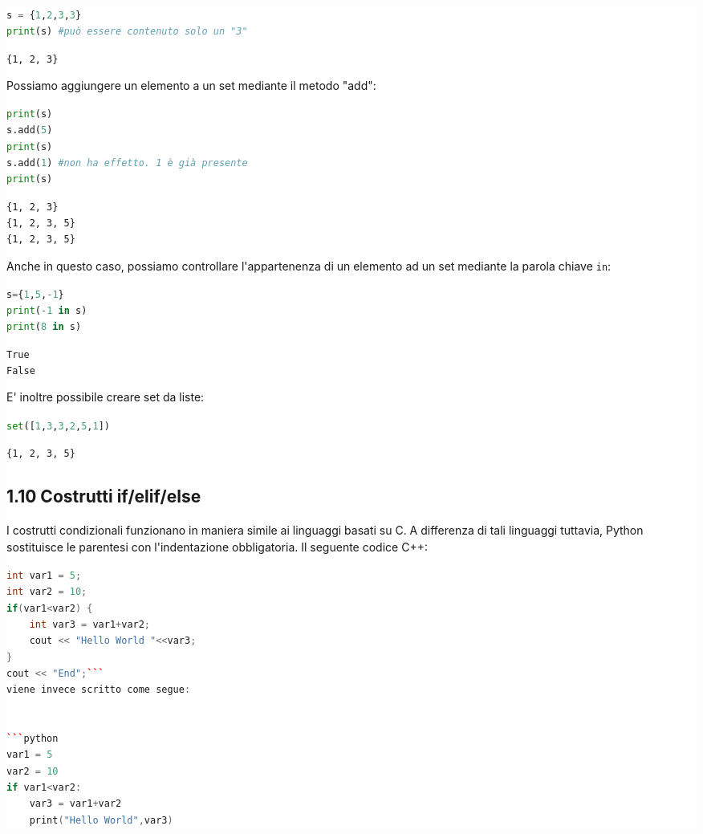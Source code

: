
```python
s = {1,2,3,3}
print(s) #può essere contenuto solo un "3"
```

    {1, 2, 3}


Possiamo aggiungere un elemento a un set mediante il metodo "add":


```python
print(s)
s.add(5)
print(s)
s.add(1) #non ha effetto. 1 è già presente
print(s)
```

    {1, 2, 3}
    {1, 2, 3, 5}
    {1, 2, 3, 5}


Anche in questo caso, possiamo controllare l'appartenenza di un elemento ad un set mediante la parola chiave `in`:


```python
s={1,5,-1}
print(-1 in s)
print(8 in s)
```

    True
    False


E' inoltre possibile creare set da liste:


```python
set([1,3,3,2,5,1])
```




    {1, 2, 3, 5}



## 1.10 Costrutti if/elif/else

I costrutti condizionali funzionano in maniera simile ai linguaggi basati su C. A differenza di tali linguaggi tuttavia, Python sostituisce le parentesi con l'indentazione obbligatoria. Il seguente codice C++:

```c++
int var1 = 5;
int var2 = 10;
if(var1<var2) {
    int var3 = var1+var2;
    cout << "Hello World "<<var3;
}
cout << "End";```
viene invece scritto come segue:


```python
var1 = 5
var2 = 10
if var1<var2:
    var3 = var1+var2
    print("Hello World",var3)
```